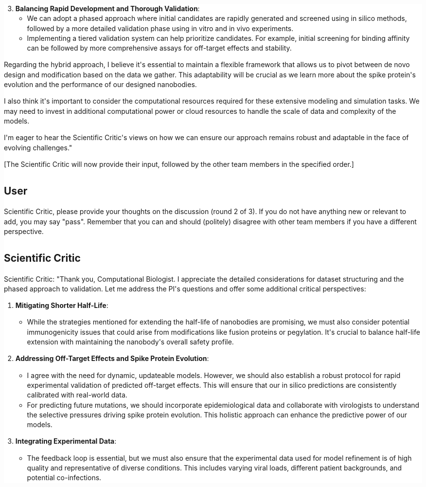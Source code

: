 3. **Balancing Rapid Development and Thorough Validation**:
   - We can adopt a phased approach where initial candidates are rapidly generated and screened using in silico methods, followed by a more detailed validation phase using in vitro and in vivo experiments.
   - Implementing a tiered validation system can help prioritize candidates. For example, initial screening for binding affinity can be followed by more comprehensive assays for off-target effects and stability.

Regarding the hybrid approach, I believe it's essential to maintain a flexible framework that allows us to pivot between de novo design and modification based on the data we gather. This adaptability will be crucial as we learn more about the spike protein's evolution and the performance of our designed nanobodies.

I also think it's important to consider the computational resources required for these extensive modeling and simulation tasks. We may need to invest in additional computational power or cloud resources to handle the scale of data and complexity of the models.

I'm eager to hear the Scientific Critic's views on how we can ensure our approach remains robust and adaptable in the face of evolving challenges."

[The Scientific Critic will now provide their input, followed by the other team members in the specified order.]

## User

Scientific Critic, please provide your thoughts on the discussion (round 2 of 3). If you do not have anything new or relevant to add, you may say "pass". Remember that you can and should (politely) disagree with other team members if you have a different perspective.

## Scientific Critic

Scientific Critic: "Thank you, Computational Biologist. I appreciate the detailed considerations for dataset structuring and the phased approach to validation. Let me address the PI's questions and offer some additional critical perspectives:

1. **Mitigating Shorter Half-Life**:
   - While the strategies mentioned for extending the half-life of nanobodies are promising, we must also consider potential immunogenicity issues that could arise from modifications like fusion proteins or pegylation. It's crucial to balance half-life extension with maintaining the nanobody's overall safety profile.

2. **Addressing Off-Target Effects and Spike Protein Evolution**:
   - I agree with the need for dynamic, updateable models. However, we should also establish a robust protocol for rapid experimental validation of predicted off-target effects. This will ensure that our in silico predictions are consistently calibrated with real-world data.
   - For predicting future mutations, we should incorporate epidemiological data and collaborate with virologists to understand the selective pressures driving spike protein evolution. This holistic approach can enhance the predictive power of our models.

3. **Integrating Experimental Data**:
   - The feedback loop is essential, but we must also ensure that the experimental data used for model refinement is of high quality and representative of diverse conditions. This includes varying viral loads, different patient backgrounds, and potential co-infections.
